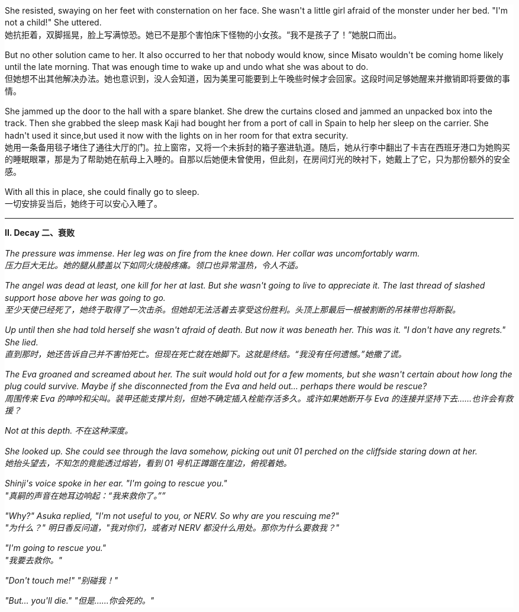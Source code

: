 She resisted, swaying on her feet with consternation on her face. She wasn't a little girl afraid of the monster under her bed. "I'm not a child!" She uttered.  
她抗拒着，双脚摇晃，脸上写满惊恐。她已不是那个害怕床下怪物的小女孩。“我不是孩子了！”她脱口而出。

But no other solution came to her. It also occurred to her that nobody would know, since Misato wouldn't be coming home likely until the late morning. That was enough time to wake up and undo what she was about to do.  
但她想不出其他解决办法。她也意识到，没人会知道，因为美里可能要到上午晚些时候才会回家。这段时间足够她醒来并撤销即将要做的事情。

She jammed up the door to the hall with a spare blanket. She drew the curtains closed and jammed an unpacked box into the track. Then she grabbed the sleep mask Kaji had bought her from a port of call in Spain to help her sleep on the carrier. She hadn't used it since,but used it now with the lights on in her room for that extra security.  
她用一条备用毯子堵住了通往大厅的门。拉上窗帘，又将一个未拆封的箱子塞进轨道。随后，她从行李中翻出了卡吉在西班牙港口为她购买的睡眠眼罩，那是为了帮助她在航母上入睡的。自那以后她便未曾使用，但此刻，在房间灯光的映衬下，她戴上了它，只为那份额外的安全感。

With all this in place, she could finally go to sleep.  
一切安排妥当后，她终于可以安心入睡了。

---
**II. Decay 二、衰败**

_The pressure was immense. Her leg was on fire from the knee down. Her collar was uncomfortably warm.  
压力巨大无比。她的腿从膝盖以下如同火烧般疼痛。领口也异常温热，令人不适。_

_The angel was dead at least, one kill for her at last. But she wasn't going to live to appreciate it. The last thread of slashed support hose above her was going to go.  
至少天使已经死了，她终于取得了一次击杀。但她却无法活着去享受这份胜利。头顶上那最后一根被割断的吊袜带也将断裂。_

_Up until then she had told herself she wasn't afraid of death. But now it was beneath her. This was it. "I don't have any regrets." She lied.  
直到那时，她还告诉自己并不害怕死亡。但现在死亡就在她脚下。这就是终结。“我没有任何遗憾。”她撒了谎。_

_The Eva groaned and screamed about her. The suit would hold out for a few moments, but she wasn't certain about how long the plug could survive. Maybe if she disconnected from the Eva and held out… perhaps there would be rescue?  
周围传来 Eva 的呻吟和尖叫。装甲还能支撑片刻，但她不确定插入栓能存活多久。或许如果她断开与 Eva 的连接并坚持下去……也许会有救援？_

_Not at this depth. 不在这种深度。_

_She looked up. She could see through the lava somehow, picking out unit 01 perched on the cliffside staring down at her.  
她抬头望去，不知怎的竟能透过熔岩，看到 01 号机正蹲踞在崖边，俯视着她。_

_Shinji's voice spoke in her ear. "I'm going to rescue you."  
"真嗣的声音在她耳边响起：“我来救你了。””_

_"Why?" Asuka replied, "I'm not useful to you, or NERV. So why are you rescuing me?"  
"为什么？" 明日香反问道，"我对你们，或者对 NERV 都没什么用处。那你为什么要救我？"_

_"I'm going to rescue you."  
"我要去救你。"_

_"Don't touch me!" "别碰我！"_

_"But… you'll die." "但是……你会死的。"_

